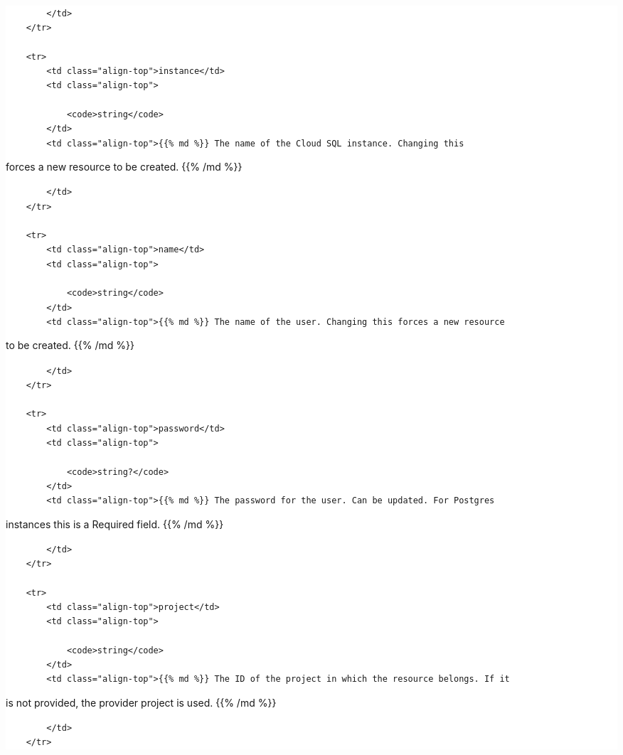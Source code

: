             
            </td>
        </tr>
    
        <tr>
            <td class="align-top">instance</td>
            <td class="align-top">
                
                <code>string</code>
            </td>
            <td class="align-top">{{% md %}} The name of the Cloud SQL instance. Changing this
forces a new resource to be created.
 {{% /md %}}

            
            </td>
        </tr>
    
        <tr>
            <td class="align-top">name</td>
            <td class="align-top">
                
                <code>string</code>
            </td>
            <td class="align-top">{{% md %}} The name of the user. Changing this forces a new resource
to be created.
 {{% /md %}}

            
            </td>
        </tr>
    
        <tr>
            <td class="align-top">password</td>
            <td class="align-top">
                
                <code>string?</code>
            </td>
            <td class="align-top">{{% md %}} The password for the user. Can be updated. For Postgres
instances this is a Required field.
 {{% /md %}}

            
            </td>
        </tr>
    
        <tr>
            <td class="align-top">project</td>
            <td class="align-top">
                
                <code>string</code>
            </td>
            <td class="align-top">{{% md %}} The ID of the project in which the resource belongs. If it
is not provided, the provider project is used.
 {{% /md %}}

            
            </td>
        </tr>
    